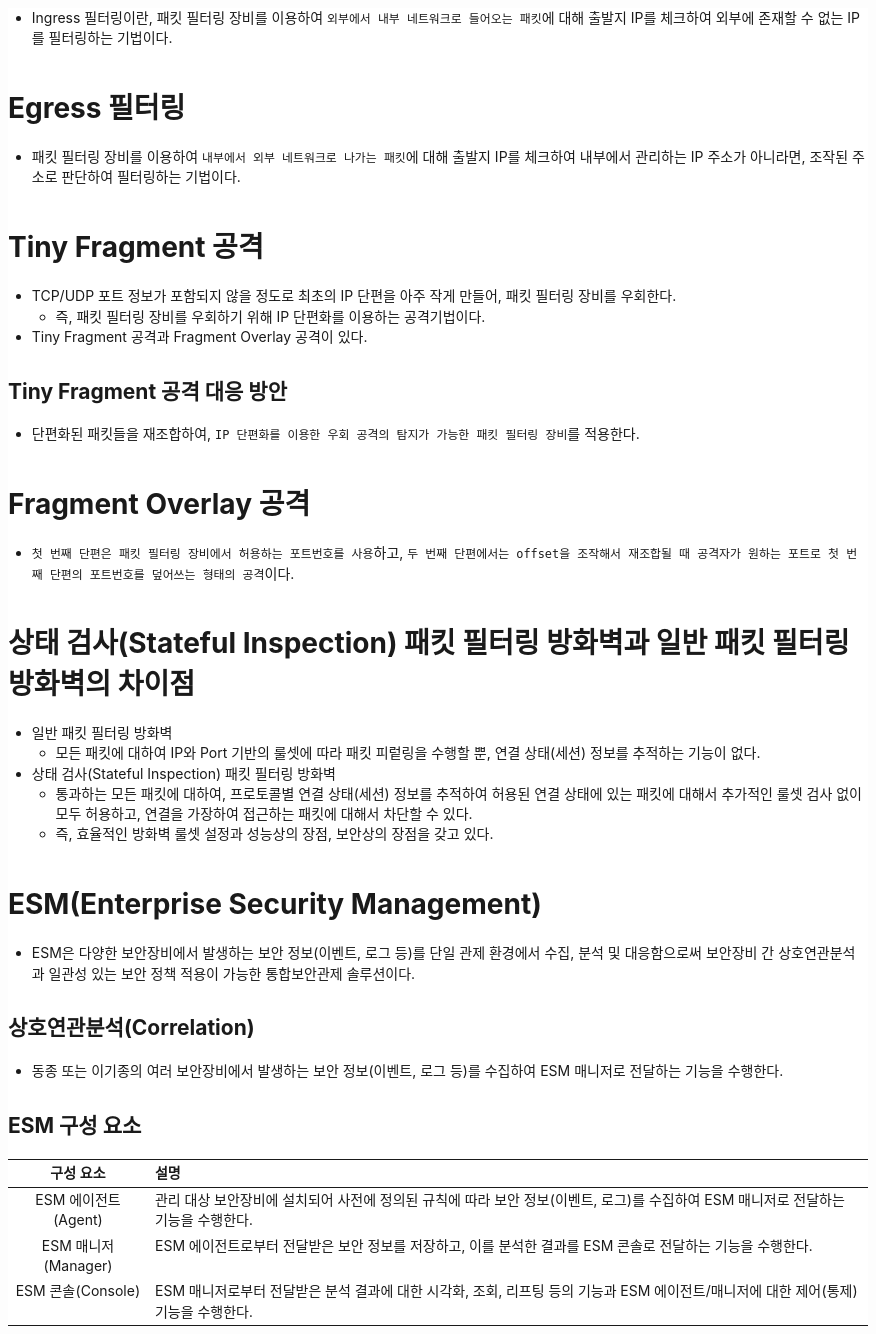 - Ingress 필터링이란, 패킷 필터링 장비를 이용하여 `외부에서 내부 네트워크로 들어오는 패킷`에 대해 출발지 IP를 체크하여 외부에 존재할 수 없는 IP를 필터링하는 기법이다.

# Egress 필터링

- 패킷 필터링 장비를 이용하여 `내부에서 외부 네트워크로 나가는 패킷`에 대해 출발지 IP를 체크하여 내부에서 관리하는 IP 주소가 아니라면, 조작된 주소로 판단하여 필터링하는 기법이다.

# Tiny Fragment 공격

- TCP/UDP 포트 정보가 포함되지 않을 정도로 최초의 IP 단편을 아주 작게 만들어, 패킷 필터링 장비를 우회한다.
  - 즉, 패킷 필터링 장비를 우회하기 위해 IP 단편화를 이용하는 공격기법이다.
- Tiny Fragment 공격과 Fragment Overlay 공격이 있다.

## Tiny Fragment 공격 대응 방안

- 단편화된 패킷들을 재조합하여, `IP 단편화를 이용한 우회 공격의 탐지가 가능한 패킷 필터링 장비`를 적용한다.

# Fragment Overlay 공격

- `첫 번째 단편은 패킷 필터링 장비에서 허용하는 포트번호를 사용`하고, `두 번째 단편에서는 offset을 조작해서 재조합될 때 공격자가 원하는 포트로 첫 번째 단편의 포트번호를 덮어쓰는 형태의 공격`이다.

# 상태 검사(Stateful Inspection) 패킷 필터링 방화벽과 일반 패킷 필터링 방화벽의 차이점

- 일반 패킷 필터링 방화벽
  - 모든 패킷에 대하여 IP와 Port 기반의 룰셋에 따라 패킷 피렅링을 수행할 뿐, 연결 상태(세션) 정보를 추적하는 기능이 없다.
- 상태 검사(Stateful Inspection) 패킷 필터링 방화벽
  - 통과하는 모든 패킷에 대하여, 프로토콜별 연결 상태(세션) 정보를 추적하여 허용된 연결 상태에 있는 패킷에 대해서 추가적인 룰셋 검사 없이 모두 허용하고, 연결을 가장하여 접근하는 패킷에 대해서 차단할 수 있다.
  - 즉, 효율적인 방화벽 룰셋 설정과 성능상의 장점, 보안상의 장점을 갖고 있다.

# ESM(Enterprise Security Management)

- ESM은 다양한 보안장비에서 발생하는 보안 정보(이벤트, 로그 등)를 단일 관제 환경에서 수집, 분석 및 대응함으로써 보안장비 간 상호연관분석과 일관성 있는 보안 정책 적용이 가능한 통합보안관제 솔루션이다.

## 상호연관분석(Correlation)

- 동종 또는 이기종의 여러 보안장비에서 발생하는 보안 정보(이벤트, 로그 등)를 수집하여 ESM 매니저로 전달하는 기능을 수행한다.

## ESM 구성 요소

|      구성 요소      | 설명                                                                                                                               |
| :-----------------: | :--------------------------------------------------------------------------------------------------------------------------------- |
| ESM 에이전트(Agent) | 관리 대상 보안장비에 설치되어 사전에 정의된 규칙에 따라 보안 정보(이벤트, 로그)를 수집하여 ESM 매니저로 전달하는 기능을 수행한다.  |
| ESM 매니저(Manager) | ESM 에이전트로부터 전달받은 보안 정보를 저장하고, 이를 분석한 결과를 ESM 콘솔로 전달하는 기능을 수행한다.                          |
|  ESM 콘솔(Console)  | ESM 매니저로부터 전달받은 분석 결과에 대한 시각화, 조회, 리프팅 등의 기능과 ESM 에이전트/매니저에 대한 제어(통제) 기능을 수행한다. |
